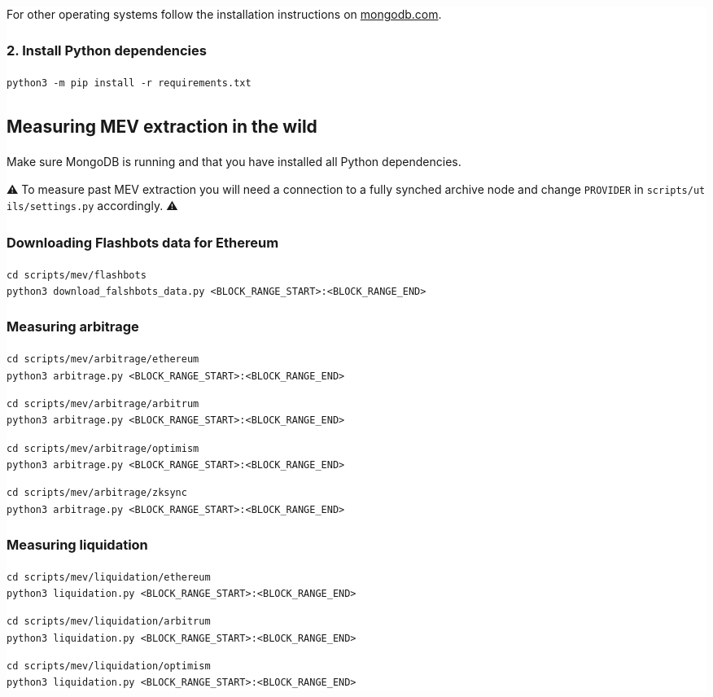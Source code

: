 For other operating systems follow the installation instructions on [mongodb.com](https://docs.mongodb.com/manual/installation/).

### 2. Install Python dependencies

``` shell
python3 -m pip install -r requirements.txt
```

## Measuring MEV extraction in the wild

Make sure MongoDB is running and that you have installed all Python dependencies.

:warning: To measure past MEV extraction you will need a connection to a fully synched archive node and change ```PROVIDER``` in ```scripts/utils/settings.py``` accordingly. :warning:

### Downloading Flashbots data for Ethereum

``` shell
cd scripts/mev/flashbots
python3 download_falshbots_data.py <BLOCK_RANGE_START>:<BLOCK_RANGE_END>
```

### Measuring arbitrage

``` shell
cd scripts/mev/arbitrage/ethereum
python3 arbitrage.py <BLOCK_RANGE_START>:<BLOCK_RANGE_END>
```

``` shell
cd scripts/mev/arbitrage/arbitrum
python3 arbitrage.py <BLOCK_RANGE_START>:<BLOCK_RANGE_END>
```

``` shell
cd scripts/mev/arbitrage/optimism
python3 arbitrage.py <BLOCK_RANGE_START>:<BLOCK_RANGE_END>
```

``` shell
cd scripts/mev/arbitrage/zksync
python3 arbitrage.py <BLOCK_RANGE_START>:<BLOCK_RANGE_END>
```

### Measuring liquidation

``` shell
cd scripts/mev/liquidation/ethereum
python3 liquidation.py <BLOCK_RANGE_START>:<BLOCK_RANGE_END>
```

``` shell
cd scripts/mev/liquidation/arbitrum
python3 liquidation.py <BLOCK_RANGE_START>:<BLOCK_RANGE_END>
```

``` shell
cd scripts/mev/liquidation/optimism
python3 liquidation.py <BLOCK_RANGE_START>:<BLOCK_RANGE_END>
```
